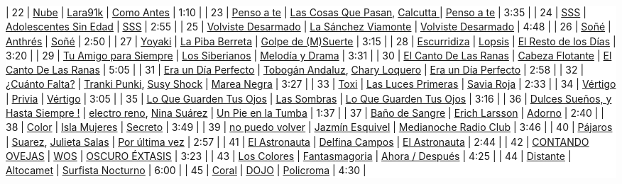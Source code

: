 | 22 | [Nube](https://open.spotify.com/track/0ptdCEFJjqE7hJJrUVz29z) | [Lara91k](https://open.spotify.com/artist/2zPvDg6LI6NHPQVQIESjfW) | [Como Antes](https://open.spotify.com/album/56qAd8JFUBjW7gdAEQinHT) | 1:10 |
| 23 | [Penso a te](https://open.spotify.com/track/0aKzj1pp5jtEUPf7uV0cvB) | [Las Cosas Que Pasan](https://open.spotify.com/artist/1ZqvJubgvceHoBn0ccE5oO), [Calcutta ](https://open.spotify.com/artist/582KhTHEVOONNQLmQ5612r) | [Penso a te](https://open.spotify.com/album/5v0doOxorR4wQe3QU2ax6j) | 3:35 |
| 24 | [SSS](https://open.spotify.com/track/65oZKir6ny5i3WSfvb0sYu) | [Adolescentes Sin Edad](https://open.spotify.com/artist/6HBntxIY4gRjp8syM0IEYV) | [SSS](https://open.spotify.com/album/37jCf1bbH4ObPuODgrgrSI) | 2:55 |
| 25 | [Volviste Desarmado](https://open.spotify.com/track/6bsjkK53hGEU7khkaQ4ELq) | [La Sánchez Viamonte](https://open.spotify.com/artist/75Ls2clsNSLsuGQqAwBAJa) | [Volviste Desarmado](https://open.spotify.com/album/2Pubgf7Ke14LTjXc0yBJE9) | 4:48 |
| 26 | [Soñé](https://open.spotify.com/track/2d6R7kgl5nhJLn71ErZAtv) | [Anthrés](https://open.spotify.com/artist/69euPppXM1JP7UYXzKBvi4) | [Soñé](https://open.spotify.com/album/5Fq4RZOFCKPFWBete3tCJM) | 2:50 |
| 27 | [Yoyaki](https://open.spotify.com/track/5WvRtLWuwBTUfGB0spXFqC) | [La Piba Berreta](https://open.spotify.com/artist/4qECsLAGxuTLtPdDtgMCST) | [Golpe de \(M\)Suerte](https://open.spotify.com/album/2bJIO1lC4xurC0rrjfb8mk) | 3:15 |
| 28 | [Escurridiza](https://open.spotify.com/track/5wLMgRfTU6darBQ2X1DkeN) | [Lopsis](https://open.spotify.com/artist/7a03TrYmYowGh36mXBsLGD) | [El Resto de los Días](https://open.spotify.com/album/0XqoGBuZ30uBpXlfBlSQx5) | 3:20 |
| 29 | [Tu Amigo para Siempre](https://open.spotify.com/track/221qzVqwYW5R3LaVblul9d) | [Los Siberianos](https://open.spotify.com/artist/47phrrXawzdzgWecVRBrcK) | [Melodía y Drama](https://open.spotify.com/album/0EEqa3A9YiKuKAoBf57tuX) | 3:31 |
| 30 | [El Canto De Las Ranas](https://open.spotify.com/track/6cGrk0pu2xrhKq10ITS8F6) | [Cabeza Flotante](https://open.spotify.com/artist/0iF7OWW10dBklfM0Hsc0VH) | [El Canto De Las Ranas](https://open.spotify.com/album/1Dv4i4xkh9X0esjdZMyMvm) | 5:05 |
| 31 | [Era un Día Perfecto](https://open.spotify.com/track/2p4q16NmSsr8vobCRfigQl) | [Tobogán Andaluz](https://open.spotify.com/artist/5CQkSfQ3zzYAojW7qa35RC), [Chary Loquero](https://open.spotify.com/artist/2js5TqocdHmmCV22px3iDE) | [Era un Día Perfecto](https://open.spotify.com/album/2I4sJxvwWdkpeIJ6Y8UboE) | 2:58 |
| 32 | [¿Cuánto Falta?](https://open.spotify.com/track/6Xt4PwgXPHenb5K4UE2S1d) | [Tranki Punki](https://open.spotify.com/artist/1voO7UCR96uHnMVl0uyMp7), [Susy Shock](https://open.spotify.com/artist/7cSEm0IEhlSHyPx0rXC6oY) | [Marea Negra](https://open.spotify.com/album/4iEcgpEhZvR6PcbAvBABXC) | 3:27 |
| 33 | [Toxi](https://open.spotify.com/track/3FcI2Prz1qgwXO8CDlGZwF) | [Las Luces Primeras](https://open.spotify.com/artist/0jKnrNiJL0MkKtjfOQXNEY) | [Savia Roja](https://open.spotify.com/album/2bNa2V8YVJKz1gFHUW0t7B) | 2:33 |
| 34 | [Vértigo](https://open.spotify.com/track/1PNX59Q0WypLQ0BHPaQgxa) | [Privia](https://open.spotify.com/artist/6YNt4OQyBcr8Hc45UAS8z4) | [Vértigo](https://open.spotify.com/album/6IOe1xvpCdRRSn0Bq0M4Ve) | 3:05 |
| 35 | [Lo Que Guarden Tus Ojos](https://open.spotify.com/track/71fxuzel9fUGYTOTaQDb4g) | [Las Sombras](https://open.spotify.com/artist/5el5cbPZc64RtoKhnL2Bzw) | [Lo Que Guarden Tus Ojos](https://open.spotify.com/album/7At1MTQ5r0FoGocoMMR68k) | 3:16 |
| 36 | [Dulces Sueños, y Hasta Siempre !](https://open.spotify.com/track/2cbKcRgL0jBJ2BGIAJyOSX) | [electro reno](https://open.spotify.com/artist/3ch5YUSBJld17z6WfbKVXq), [Nina Suárez](https://open.spotify.com/artist/1NQmLvlEcg6hE8CQ0r31GV) | [Un Pie en la Tumba](https://open.spotify.com/album/6IHjEeDPQX1nBU45c6DLYt) | 1:37 |
| 37 | [Baño de Sangre](https://open.spotify.com/track/1MjJ5ZFLo0qtZyeBPr7Nfj) | [Erich Larsson](https://open.spotify.com/artist/0iD5zEeQslF2KjFvLReU2l) | [Adorno](https://open.spotify.com/album/7JUOpq60jz3lRHQ7p7SROj) | 2:40 |
| 38 | [Color](https://open.spotify.com/track/6yPdKUk3kSelyKc15Ix0sV) | [Isla Mujeres](https://open.spotify.com/artist/2VLQDfdzVswx2x3BNYwfcS) | [Secreto](https://open.spotify.com/album/1LSA3VWGCtvzGUE0z0C8RV) | 3:49 |
| 39 | [no puedo volver](https://open.spotify.com/track/2LN4fRBRHEmhipl7OjQ9e1) | [Jazmín Esquivel](https://open.spotify.com/artist/0wfckwaQiT9YWllkSO7oUU) | [Medianoche Radio Club](https://open.spotify.com/album/1Bhx6as8YJyXPhRUS8rHj1) | 3:46 |
| 40 | [Pájaros](https://open.spotify.com/track/40r8exebu3RCPZsM8CGUly) | [Suarez](https://open.spotify.com/artist/3UmO1Acb6OVGSfiLnYe69n), [Julieta Salas](https://open.spotify.com/artist/3hD02itkArv5tzcKIZYpgt) | [Por última vez](https://open.spotify.com/album/6551YKhH5mVEgrJhLIWTar) | 2:57 |
| 41 | [El Astronauta](https://open.spotify.com/track/5KAeEQkHVqlEksNYZspCN0) | [Delfina Campos](https://open.spotify.com/artist/4d0lC4AT0DwcybhN6SSB0G) | [El Astronauta](https://open.spotify.com/album/51aRXHN2FvmaRvyiAxKFdR) | 2:44 |
| 42 | [CONTANDO OVEJAS](https://open.spotify.com/track/47DL8jY6HJD2mlCcTuOWKX) | [WOS](https://open.spotify.com/artist/5YCc6xS5Gpj3EkaYGdjyNK) | [OSCURO ÉXTASIS](https://open.spotify.com/album/0fYhjxeRFdXp6s8R9hUXKt) | 3:23 |
| 43 | [Los Colores](https://open.spotify.com/track/7AMHUYpP3VOaNlhmjlqbZq) | [Fantasmagoria](https://open.spotify.com/artist/59zFIrLQf6ht2Edo0BarLn) | [Ahora / Después](https://open.spotify.com/album/611UzKp2VkiUPFK5xbobyT) | 4:25 |
| 44 | [Distante](https://open.spotify.com/track/7yhQlwY8Yjnbzf1NqAL0Md) | [Altocamet](https://open.spotify.com/artist/0ZqTqI2yIMAtxEfDi0ZODe) | [Surfista Nocturno](https://open.spotify.com/album/27hZtuTwWgy62WlAVqFVo2) | 6:00 |
| 45 | [Coral](https://open.spotify.com/track/2jBERGaLNByP9ffSBq6rq1) | [DOJO](https://open.spotify.com/artist/4GjDDGyy3jprA7C8LqD0EG) | [Policroma](https://open.spotify.com/album/2oqOPA6FCLVF9QgAmLnrHG) | 4:30 |